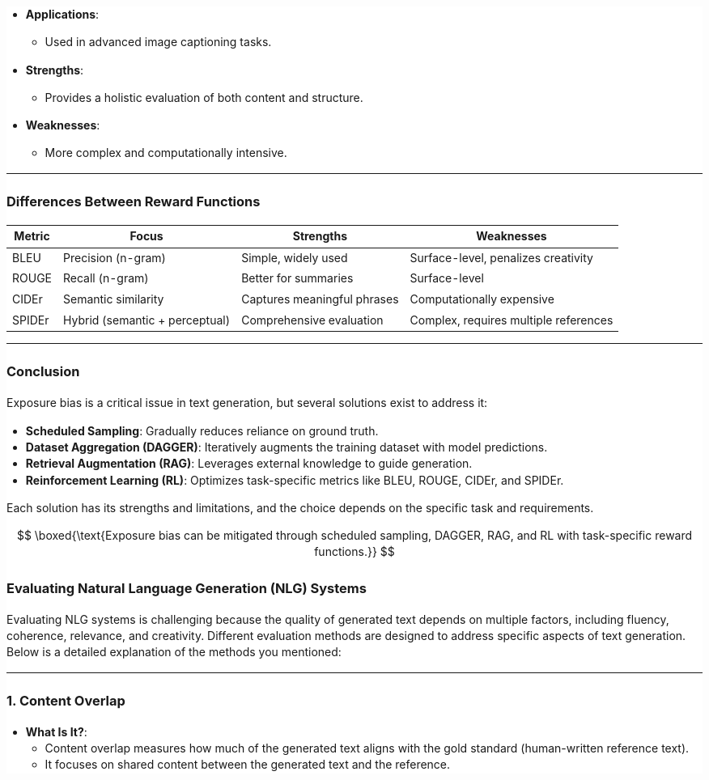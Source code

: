 - **Applications**:
  - Used in advanced image captioning tasks.
  
- **Strengths**:
  - Provides a holistic evaluation of both content and structure.
  
- **Weaknesses**:
  - More complex and computationally intensive.

---

### **Differences Between Reward Functions**
| Metric   | Focus               | Strengths                                | Weaknesses                              |
|----------|---------------------|------------------------------------------|-----------------------------------------|
| BLEU     | Precision (n-gram)  | Simple, widely used                      | Surface-level, penalizes creativity     |
| ROUGE    | Recall (n-gram)     | Better for summaries                     | Surface-level                           |
| CIDEr    | Semantic similarity | Captures meaningful phrases              | Computationally expensive               |
| SPIDEr   | Hybrid (semantic + perceptual) | Comprehensive evaluation | Complex, requires multiple references |

---

### **Conclusion**
Exposure bias is a critical issue in text generation, but several solutions exist to address it:
- **Scheduled Sampling**: Gradually reduces reliance on ground truth.
- **Dataset Aggregation (DAGGER)**: Iteratively augments the training dataset with model predictions.
- **Retrieval Augmentation (RAG)**: Leverages external knowledge to guide generation.
- **Reinforcement Learning (RL)**: Optimizes task-specific metrics like BLEU, ROUGE, CIDEr, and SPIDEr.

Each solution has its strengths and limitations, and the choice depends on the specific task and requirements.

$$
\boxed{\text{Exposure bias can be mitigated through scheduled sampling, DAGGER, RAG, and RL with task-specific reward functions.}}
$$

### **Evaluating Natural Language Generation (NLG) Systems**

Evaluating NLG systems is challenging because the quality of generated text depends on multiple factors, including fluency, coherence, relevance, and creativity. Different evaluation methods are designed to address specific aspects of text generation. Below is a detailed explanation of the methods you mentioned:

---

### **1. Content Overlap**
- **What Is It?**:
  - Content overlap measures how much of the generated text aligns with the gold standard (human-written reference text).
  - It focuses on shared content between the generated text and the reference.
